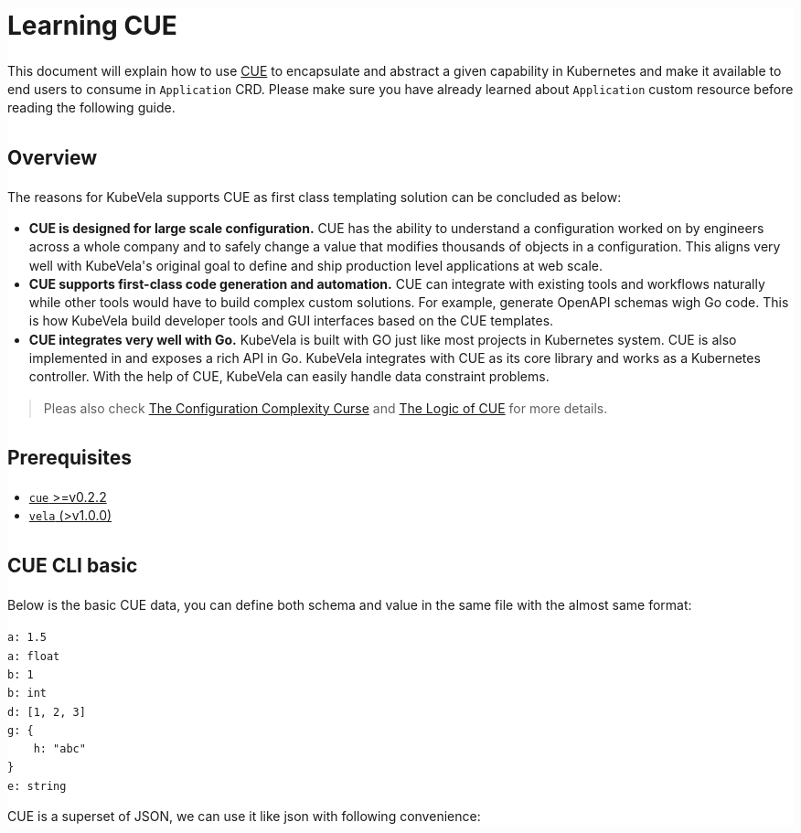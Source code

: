 # Learning CUE

This document will explain how to use [CUE](https://cuelang.org/) to encapsulate and abstract a given capability in Kubernetes and
make it available to end users to consume in `Application` CRD. Please make sure you have already learned about
`Application` custom resource before reading the following guide. 

## Overview

The reasons for KubeVela supports CUE as first class templating solution can be concluded as below:

- **CUE is designed for large scale configuration.** CUE has the ability to understand a
 configuration worked on by engineers across a whole company and to safely change a value that modifies thousands of objects in a configuration. This aligns very well with KubeVela's original goal to define and ship production level applications at web scale.
- **CUE supports first-class code generation and automation.** CUE can integrate with existing tools and workflows naturally while other tools would have to build complex custom solutions. For example, generate OpenAPI schemas wigh Go code. This is how KubeVela build developer tools and GUI interfaces based on the CUE templates.
- **CUE integrates very well with Go.**
 KubeVela is built with GO just like most projects in Kubernetes system. CUE is also implemented in and exposes a rich API in Go. KubeVela integrates with CUE as its core library and works as a Kubernetes controller. With the help of CUE, KubeVela can easily handle data constraint problems.

> Pleas also check [The Configuration Complexity Curse](https://blog.cedriccharly.com/post/20191109-the-configuration-complexity-curse/) and [The Logic of CUE](https://cuelang.org/docs/concepts/logic/) for more details.

## Prerequisites

* [`cue` >=v0.2.2](https://cuelang.org/docs/install/)
* [`vela` (>v1.0.0)](https://kubevela.io/#/en/install?id=_3-optional-get-kubevela-cli)

## CUE CLI basic

Below is the basic CUE data, you can define both schema and value in the same file with the almost same format:

```
a: 1.5
a: float
b: 1
b: int
d: [1, 2, 3]
g: {
	h: "abc"
}
e: string
```

CUE is a superset of JSON, we can use it like json with following convenience:
